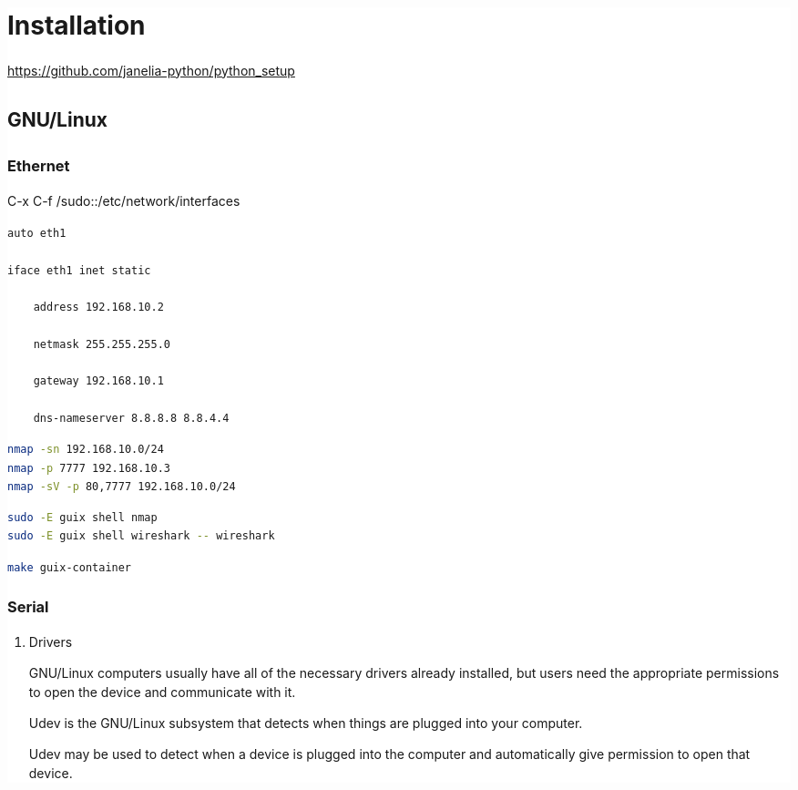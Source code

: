 
<a id="orgfdeec6a"></a>

# Installation

<https://github.com/janelia-python/python_setup>


## GNU/Linux


### Ethernet

C-x C-f /sudo::/etc/network/interfaces

```sh
auto eth1

iface eth1 inet static

    address 192.168.10.2

    netmask 255.255.255.0

    gateway 192.168.10.1

    dns-nameserver 8.8.8.8 8.8.4.4
```

```sh
nmap -sn 192.168.10.0/24
nmap -p 7777 192.168.10.3
nmap -sV -p 80,7777 192.168.10.0/24
```

```sh
sudo -E guix shell nmap
sudo -E guix shell wireshark -- wireshark
```

```sh
make guix-container
```


### Serial

1.  Drivers

    GNU/Linux computers usually have all of the necessary drivers already installed, but users need the appropriate permissions to open the device and communicate with it.
    
    Udev is the GNU/Linux subsystem that detects when things are plugged into your computer.
    
    Udev may be used to detect when a device is plugged into the computer and automatically give permission to open that device.
    